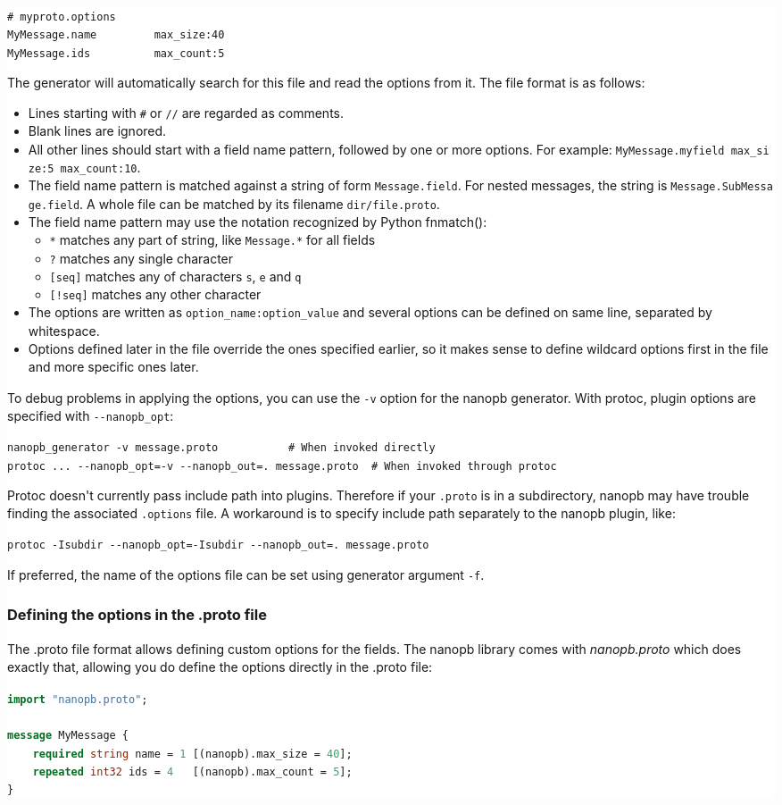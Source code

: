     # myproto.options
    MyMessage.name         max_size:40
    MyMessage.ids          max_count:5

The generator will automatically search for this file and read the
options from it. The file format is as follows:

-   Lines starting with `#` or `//` are regarded as comments.
-   Blank lines are ignored.
-   All other lines should start with a field name pattern, followed by
    one or more options. For example: `MyMessage.myfield max_size:5 max_count:10`.
-   The field name pattern is matched against a string of form
    `Message.field`. For nested messages, the string is
    `Message.SubMessage.field`. A whole file can be matched by its
    filename `dir/file.proto`.
-   The field name pattern may use the notation recognized by Python
    fnmatch():
    -   `*` matches any part of string, like `Message.*` for all
        fields
    -   `?` matches any single character
    -   `[seq]` matches any of characters `s`, `e` and `q`
    -   `[!seq]` matches any other character
-   The options are written as `option_name:option_value` and
    several options can be defined on same line, separated by
    whitespace.
-   Options defined later in the file override the ones specified
    earlier, so it makes sense to define wildcard options first in the
    file and more specific ones later.

To debug problems in applying the options, you can use the `-v` option
for the nanopb generator. With protoc, plugin options are specified with
`--nanopb_opt`:

    nanopb_generator -v message.proto           # When invoked directly
    protoc ... --nanopb_opt=-v --nanopb_out=. message.proto  # When invoked through protoc

Protoc doesn't currently pass include path into plugins. Therefore if
your `.proto` is in a subdirectory, nanopb may have trouble finding the
associated `.options` file. A workaround is to specify include path
separately to the nanopb plugin, like:

    protoc -Isubdir --nanopb_opt=-Isubdir --nanopb_out=. message.proto

If preferred, the name of the options file can be set using generator
argument `-f`.

### Defining the options in the .proto file

The .proto file format allows defining custom options for the fields.
The nanopb library comes with *nanopb.proto* which does exactly that,
allowing you do define the options directly in the .proto file:

~~~~ protobuf
import "nanopb.proto";

message MyMessage {
    required string name = 1 [(nanopb).max_size = 40];
    repeated int32 ids = 4   [(nanopb).max_count = 5];
}
~~~~
